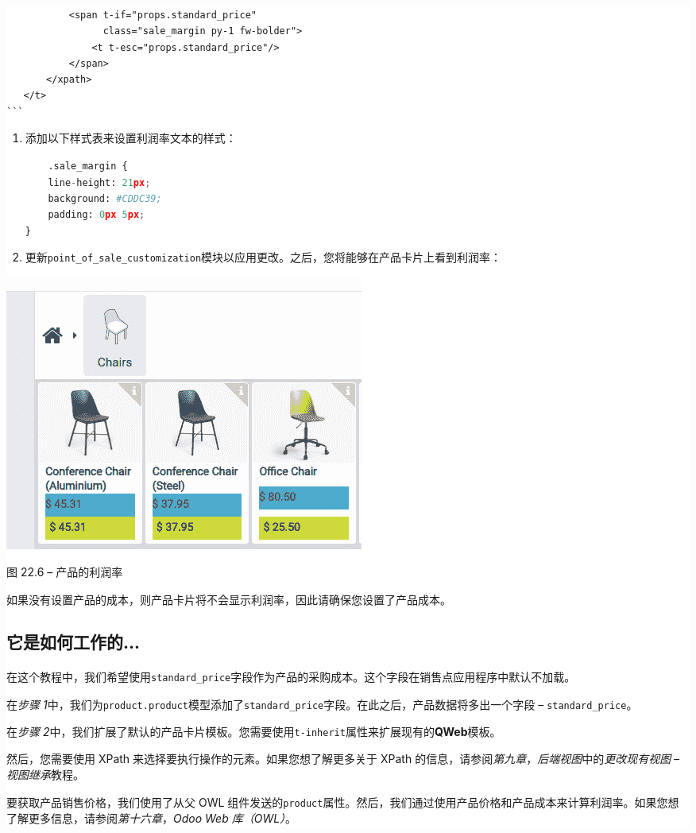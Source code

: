                <span t-if="props.standard_price"
                     class="sale_margin py-1 fw-bolder">
                   <t t-esc="props.standard_price"/>
               </span>
           </xpath>
       </t>
    ```

1.  添加以下样式表来设置利润率文本的样式：

    ```py
        .sale_margin {
        line-height: 21px;
        background: #CDDC39;
        padding: 0px 5px;
    }
    ```

1.  更新`point_of_sale_customization`模块以应用更改。之后，您将能够在产品卡片上看到利润率：

![图 22.6 – 产品的利润率](img/B20997_22_06.jpg)

图 22.6 – 产品的利润率

如果没有设置产品的成本，则产品卡片将不会显示利润率，因此请确保您设置了产品成本。

## 它是如何工作的...

在这个教程中，我们希望使用`standard_price`字段作为产品的采购成本。这个字段在销售点应用程序中默认不加载。

在*步骤 1*中，我们为`product.product`模型添加了`standard_price`字段。在此之后，产品数据将多出一个字段 – `standard_price`。

在*步骤 2*中，我们扩展了默认的产品卡片模板。您需要使用`t-inherit`属性来扩展现有的**QWeb**模板。

然后，您需要使用 XPath 来选择要执行操作的元素。如果您想了解更多关于 XPath 的信息，请参阅*第九章*，*后端视图*中的*更改现有视图 – 视图继承*教程。

要获取产品销售价格，我们使用了从父 OWL 组件发送的`product`属性。然后，我们通过使用产品价格和产品成本来计算利润率。如果您想了解更多信息，请参阅*第十六章*，*Odoo Web 库（OWL）*。
